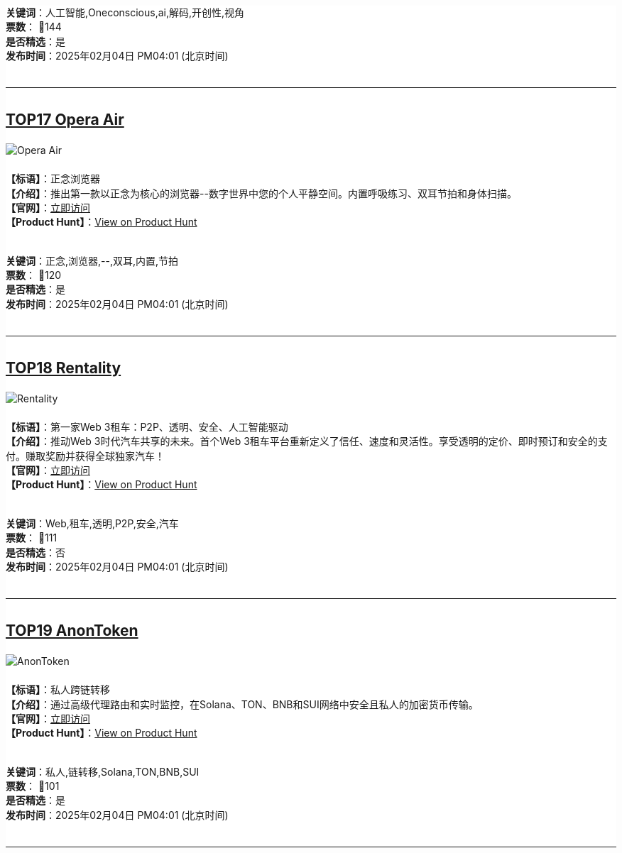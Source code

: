 **关键词**：人工智能,Oneconscious,ai,解码,开创性,视角<br />
**票数**： 🔺144<br />
**是否精选**：是<br />
**发布时间**：2025年02月04日 PM04:01 (北京时间)<br /><br />

---

## [TOP17    Opera Air](https://www.producthunt.com/posts/opera-air-2)
![Opera Air](https://ph-files.imgix.net/4df8848d-5937-43df-b413-a42c4d2f431a.jpeg?auto=format&fit=crop&frame=1&h=512&w=1024)<br /><br />
**【标语】**：正念浏览器 <br />
**【介绍】**：推出第一款以正念为核心的浏览器--数字世界中您的个人平静空间。内置呼吸练习、双耳节拍和身体扫描。<br />
**【官网】**：[立即访问](https://www.producthunt.com/r/H6NYNIGN2RMTQF)<br />
**【Product Hunt】**：[View on Product Hunt](https://www.producthunt.com/posts/opera-air-2)<br /><br />

**关键词**：正念,浏览器,--,双耳,内置,节拍<br />
**票数**： 🔺120<br />
**是否精选**：是<br />
**发布时间**：2025年02月04日 PM04:01 (北京时间)<br /><br />

---

## [TOP18    Rentality](https://www.producthunt.com/posts/rentality-2)
![Rentality](https://ph-files.imgix.net/ba635f1e-dde2-46be-9fc4-0ae6471df2e0.png?auto=format&fit=crop&frame=1&h=512&w=1024)<br /><br />
**【标语】**：第一家Web 3租车：P2P、透明、安全、人工智能驱动<br />
**【介绍】**：推动Web 3时代汽车共享的未来。首个Web 3租车平台重新定义了信任、速度和灵活性。享受透明的定价、即时预订和安全的支付。赚取奖励并获得全球独家汽车！<br />
**【官网】**：[立即访问](https://www.producthunt.com/r/YPC7OHGQ7ABPSU)<br />
**【Product Hunt】**：[View on Product Hunt](https://www.producthunt.com/posts/rentality-2)<br /><br />

**关键词**：Web,租车,透明,P2P,安全,汽车<br />
**票数**： 🔺111<br />
**是否精选**：否<br />
**发布时间**：2025年02月04日 PM04:01 (北京时间)<br /><br />

---

## [TOP19    AnonToken](https://www.producthunt.com/posts/anontoken)
![AnonToken](https://ph-files.imgix.net/aaebcb0e-d6bf-41a7-b9ab-ccc9bc9b17c2.png?auto=format&fit=crop&frame=1&h=512&w=1024)<br /><br />
**【标语】**：私人跨链转移<br />
**【介绍】**：通过高级代理路由和实时监控，在Solana、TON、BNB和SUI网络中安全且私人的加密货币传输。<br />
**【官网】**：[立即访问](https://www.producthunt.com/r/RLODQYUPBMLYBO)<br />
**【Product Hunt】**：[View on Product Hunt](https://www.producthunt.com/posts/anontoken)<br /><br />

**关键词**：私人,链转移,Solana,TON,BNB,SUI<br />
**票数**： 🔺101<br />
**是否精选**：是<br />
**发布时间**：2025年02月04日 PM04:01 (北京时间)<br /><br />

---